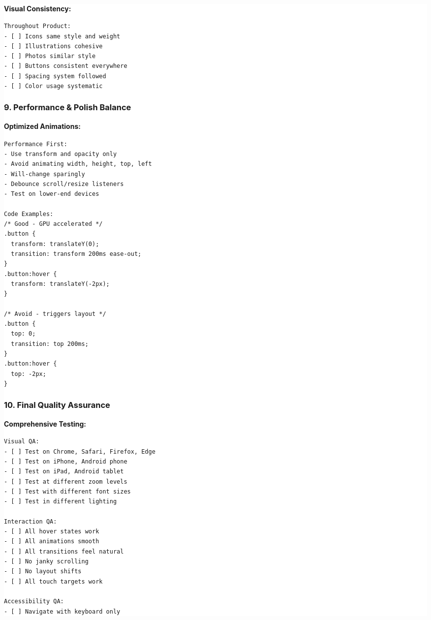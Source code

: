 
**Visual Consistency:**
```
Throughout Product:
- [ ] Icons same style and weight
- [ ] Illustrations cohesive
- [ ] Photos similar style
- [ ] Buttons consistent everywhere
- [ ] Spacing system followed
- [ ] Color usage systematic
```

### 9. Performance & Polish Balance

**Optimized Animations:**
```
Performance First:
- Use transform and opacity only
- Avoid animating width, height, top, left
- Will-change sparingly
- Debounce scroll/resize listeners
- Test on lower-end devices

Code Examples:
/* Good - GPU accelerated */
.button {
  transform: translateY(0);
  transition: transform 200ms ease-out;
}
.button:hover {
  transform: translateY(-2px);
}

/* Avoid - triggers layout */
.button {
  top: 0;
  transition: top 200ms;
}
.button:hover {
  top: -2px;
}
```

### 10. Final Quality Assurance

**Comprehensive Testing:**
```
Visual QA:
- [ ] Test on Chrome, Safari, Firefox, Edge
- [ ] Test on iPhone, Android phone
- [ ] Test on iPad, Android tablet
- [ ] Test at different zoom levels
- [ ] Test with different font sizes
- [ ] Test in different lighting

Interaction QA:
- [ ] All hover states work
- [ ] All animations smooth
- [ ] All transitions feel natural
- [ ] No janky scrolling
- [ ] No layout shifts
- [ ] All touch targets work

Accessibility QA:
- [ ] Navigate with keyboard only
```